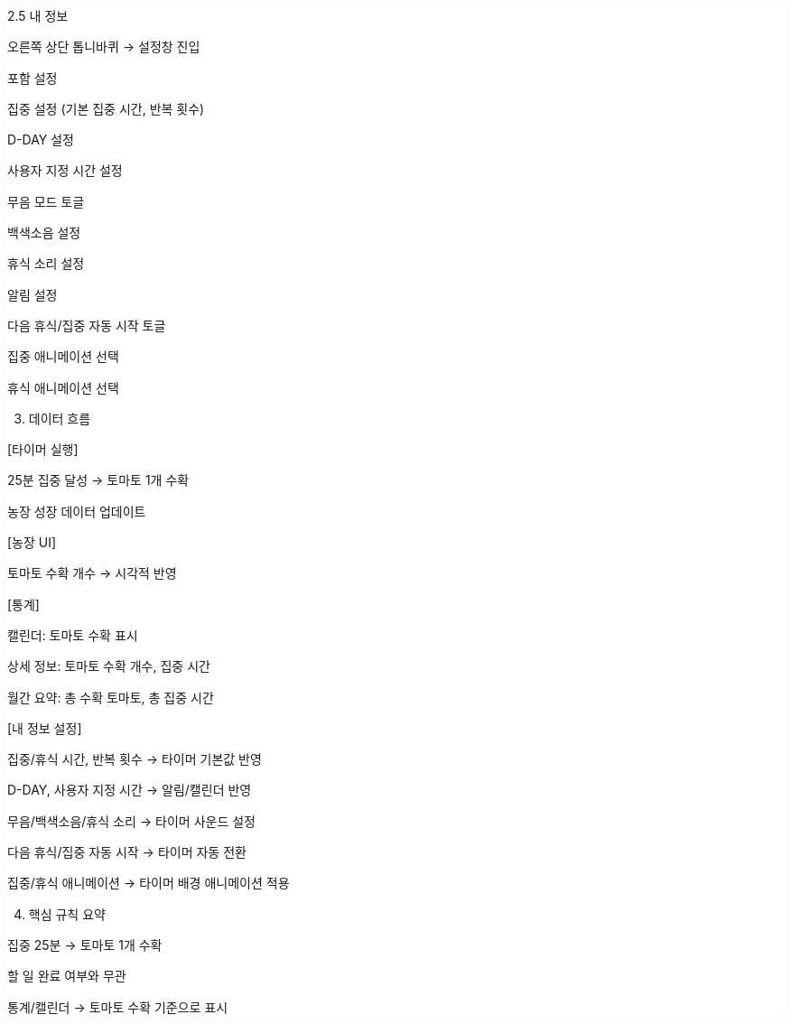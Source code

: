 2.5 내 정보

오른쪽 상단 톱니바퀴 → 설정창 진입

포함 설정

집중 설정 (기본 집중 시간, 반복 횟수)

D-DAY 설정

사용자 지정 시간 설정

무음 모드 토글

백색소음 설정

휴식 소리 설정

알림 설정

다음 휴식/집중 자동 시작 토글

집중 애니메이션 선택

휴식 애니메이션 선택

3. 데이터 흐름

[타이머 실행]

25분 집중 달성 → 토마토 1개 수확

농장 성장 데이터 업데이트

[농장 UI]

토마토 수확 개수 → 시각적 반영

[통계]

캘린더: 토마토 수확 표시

상세 정보: 토마토 수확 개수, 집중 시간

월간 요약: 총 수확 토마토, 총 집중 시간

[내 정보 설정]

집중/휴식 시간, 반복 횟수 → 타이머 기본값 반영

D-DAY, 사용자 지정 시간 → 알림/캘린더 반영

무음/백색소음/휴식 소리 → 타이머 사운드 설정

다음 휴식/집중 자동 시작 → 타이머 자동 전환

집중/휴식 애니메이션 → 타이머 배경 애니메이션 적용

4. 핵심 규칙 요약

집중 25분 → 토마토 1개 수확

할 일 완료 여부와 무관

통계/캘린더 → 토마토 수확 기준으로 표시
